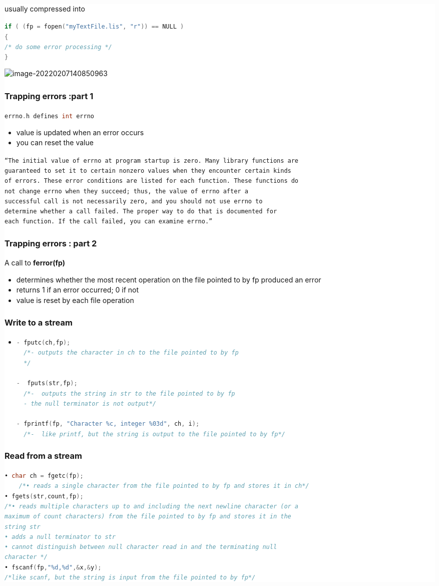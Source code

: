 usually compressed into

~~~c
if ( (fp = fopen("myTextFile.lis", "r")) == NULL )
{
/* do some error processing */
}
~~~

![image-20220207140850963](/home/jojo/Documents/UNI/term2/images/image-20220207140850963.png)

### Trapping errors :part 1

~~~c
errno.h defines int errno	
~~~

- value is updated when an error occurs
- you can reset the value

~~~
“The initial value of errno at program startup is zero. Many library functions are
guaranteed to set it to certain nonzero values when they encounter certain kinds
of errors. These error conditions are listed for each function. These functions do
not change errno when they succeed; thus, the value of errno after a
successful call is not necessarily zero, and you should not use errno to
determine whether a call failed. The proper way to do that is documented for
each function. If the call failed, you can examine errno.”
~~~

### Trapping errors : part 2

A call to **ferror(fp)**

- determines whether the most recent operation on the file pointed to by fp produced an error
- returns 1 if an error occurred; 0 if not
- value is reset by each file operation

### Write to a stream

- ~~~c
  - fputc(ch,fp);
    /*- outputs the character in ch to the file pointed to by fp
    */
  
  -  fputs(str,fp);
    /*-  outputs the string in str to the file pointed to by fp
    - the null terminator is not output*/
  
  - fprintf(fp, "Character %c, integer %03d", ch, i);
    /*-  like printf, but the string is output to the file pointed to by fp*/
  ~~~

### Read from a stream 

~~~c
• char ch = fgetc(fp);
	/*• reads a single character from the file pointed to by fp and stores it in ch*/
• fgets(str,count,fp);
/*• reads multiple characters up to and including the next newline character (or a
maximum of count characters) from the file pointed to by fp and stores it in the
string str
• adds a null terminator to str
• cannot distinguish between null character read in and the terminating null 
character */
• fscanf(fp,"%d,%d",&x,&y);
/*like scanf, but the string is input from the file pointed to by fp*/
~~~
